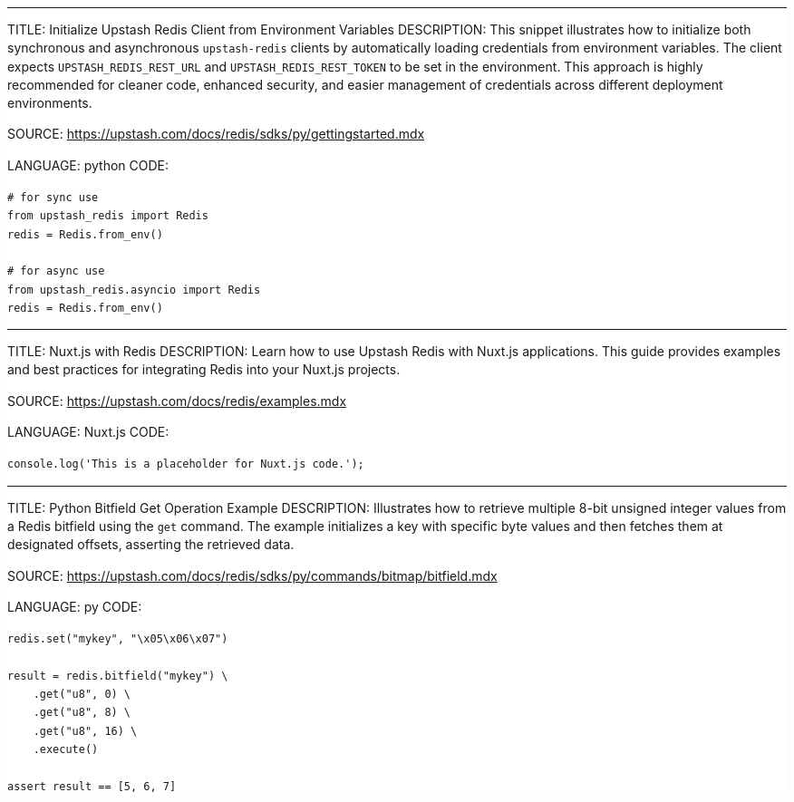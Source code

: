 ----------------------------------------

TITLE: Initialize Upstash Redis Client from Environment Variables
DESCRIPTION: This snippet illustrates how to initialize both synchronous and asynchronous `upstash-redis` clients by automatically loading credentials from environment variables. The client expects `UPSTASH_REDIS_REST_URL` and `UPSTASH_REDIS_REST_TOKEN` to be set in the environment. This approach is highly recommended for cleaner code, enhanced security, and easier management of credentials across different deployment environments.

SOURCE: https://upstash.com/docs/redis/sdks/py/gettingstarted.mdx

LANGUAGE: python
CODE:
```
# for sync use
from upstash_redis import Redis
redis = Redis.from_env()

# for async use
from upstash_redis.asyncio import Redis
redis = Redis.from_env()
```

----------------------------------------

TITLE: Nuxt.js with Redis
DESCRIPTION: Learn how to use Upstash Redis with Nuxt.js applications. This guide provides examples and best practices for integrating Redis into your Nuxt.js projects.

SOURCE: https://upstash.com/docs/redis/examples.mdx

LANGUAGE: Nuxt.js
CODE:
```
console.log('This is a placeholder for Nuxt.js code.');
```

----------------------------------------

TITLE: Python Bitfield Get Operation Example
DESCRIPTION: Illustrates how to retrieve multiple 8-bit unsigned integer values from a Redis bitfield using the `get` command. The example initializes a key with specific byte values and then fetches them at designated offsets, asserting the retrieved data.

SOURCE: https://upstash.com/docs/redis/sdks/py/commands/bitmap/bitfield.mdx

LANGUAGE: py
CODE:
```
redis.set("mykey", "\x05\x06\x07")

result = redis.bitfield("mykey") \
    .get("u8", 0) \
    .get("u8", 8) \
    .get("u8", 16) \
    .execute()

assert result == [5, 6, 7]
```
